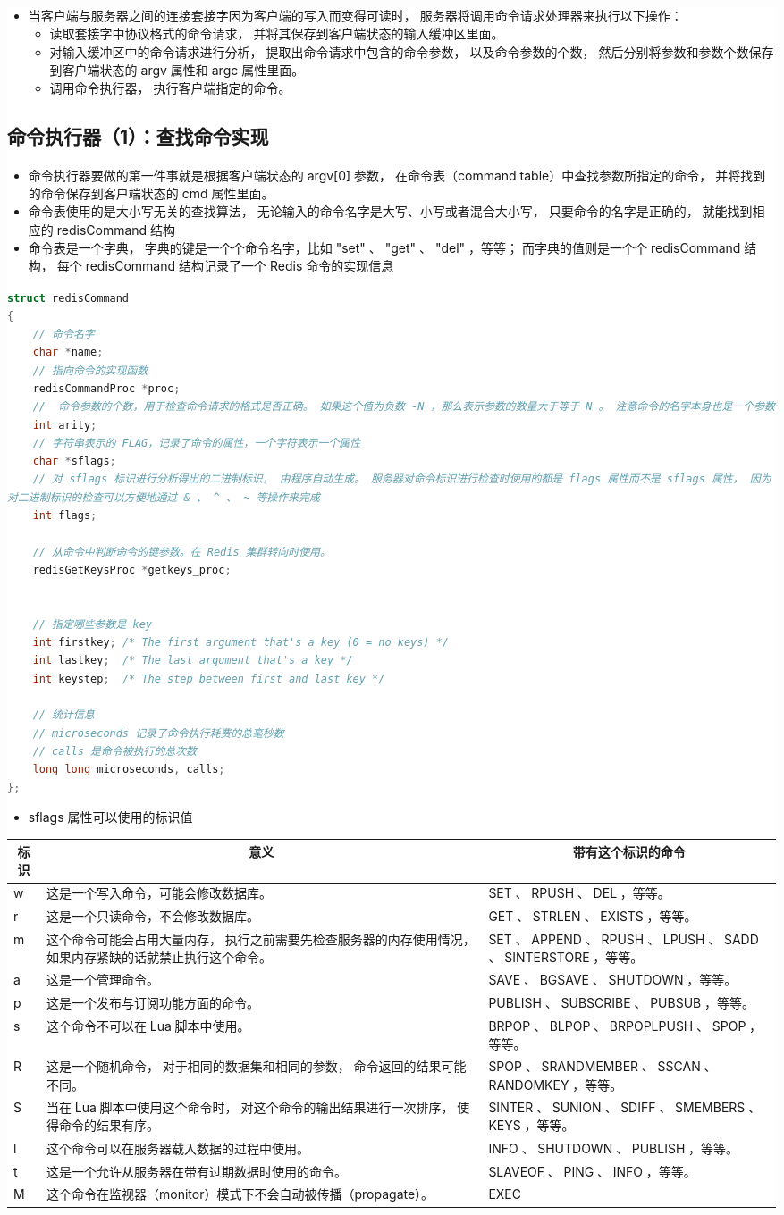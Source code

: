 - 当客户端与服务器之间的连接套接字因为客户端的写入而变得可读时， 服务器将调用命令请求处理器来执行以下操作：
  - 读取套接字中协议格式的命令请求， 并将其保存到客户端状态的输入缓冲区里面。
  - 对输入缓冲区中的命令请求进行分析， 提取出命令请求中包含的命令参数， 以及命令参数的个数， 然后分别将参数和参数个数保存到客户端状态的 argv 属性和 argc 属性里面。
  - 调用命令执行器， 执行客户端指定的命令。

## 命令执行器（1）：查找命令实现

- 命令执行器要做的第一件事就是根据客户端状态的 argv[0] 参数， 在命令表（command table）中查找参数所指定的命令， 并将找到的命令保存到客户端状态的 cmd 属性里面。
- 命令表使用的是大小写无关的查找算法， 无论输入的命令名字是大写、小写或者混合大小写， 只要命令的名字是正确的， 就能找到相应的 redisCommand 结构
- 命令表是一个字典， 字典的键是一个个命令名字，比如 "set" 、 "get" 、 "del" ，等等； 而字典的值则是一个个 redisCommand 结构， 每个 redisCommand 结构记录了一个 Redis 命令的实现信息
```c
struct redisCommand 
{
    // 命令名字
    char *name;
    // 指向命令的实现函数
    redisCommandProc *proc;
    // 	命令参数的个数，用于检查命令请求的格式是否正确。 如果这个值为负数 -N ，那么表示参数的数量大于等于 N 。 注意命令的名字本身也是一个参数
    int arity;
    // 字符串表示的 FLAG，记录了命令的属性，一个字符表示一个属性
    char *sflags; 
    // 对 sflags 标识进行分析得出的二进制标识， 由程序自动生成。 服务器对命令标识进行检查时使用的都是 flags 属性而不是 sflags 属性， 因为对二进制标识的检查可以方便地通过 & 、 ^ 、 ~ 等操作来完成
    int flags;  

    // 从命令中判断命令的键参数。在 Redis 集群转向时使用。
    redisGetKeysProc *getkeys_proc;


    // 指定哪些参数是 key
    int firstkey; /* The first argument that's a key (0 = no keys) */
    int lastkey;  /* The last argument that's a key */
    int keystep;  /* The step between first and last key */

    // 统计信息
    // microseconds 记录了命令执行耗费的总毫秒数
    // calls 是命令被执行的总次数
    long long microseconds, calls;
};
```

-  sflags 属性可以使用的标识值


标识|意义|带有这个标识的命令
|----|---|-----|
w|这是一个写入命令，可能会修改数据库。|SET 、 RPUSH 、 DEL ，等等。
r|这是一个只读命令，不会修改数据库。|GET 、 STRLEN 、 EXISTS ，等等。
m|这个命令可能会占用大量内存， 执行之前需要先检查服务器的内存使用情况， 如果内存紧缺的话就禁止执行这个命令。|SET 、 APPEND 、 RPUSH 、 LPUSH 、 SADD 、 SINTERSTORE ，等等。
a|这是一个管理命令。|SAVE 、 BGSAVE 、 SHUTDOWN ，等等。
p|这是一个发布与订阅功能方面的命令。|PUBLISH 、 SUBSCRIBE 、 PUBSUB ，等等。
s|这个命令不可以在 Lua 脚本中使用。|BRPOP 、 BLPOP 、 BRPOPLPUSH 、 SPOP ，等等。
R|这是一个随机命令， 对于相同的数据集和相同的参数， 命令返回的结果可能不同。|SPOP 、 SRANDMEMBER 、 SSCAN 、 RANDOMKEY ，等等。
S|当在 Lua 脚本中使用这个命令时， 对这个命令的输出结果进行一次排序， 使得命令的结果有序。|SINTER 、 SUNION 、 SDIFF 、 SMEMBERS 、 KEYS ，等等。
l|这个命令可以在服务器载入数据的过程中使用。|INFO 、 SHUTDOWN 、 PUBLISH ，等等。
t|这是一个允许从服务器在带有过期数据时使用的命令。|SLAVEOF 、 PING 、 INFO ，等等。
M|这个命令在监视器（monitor）模式下不会自动被传播（propagate）。|EXEC
